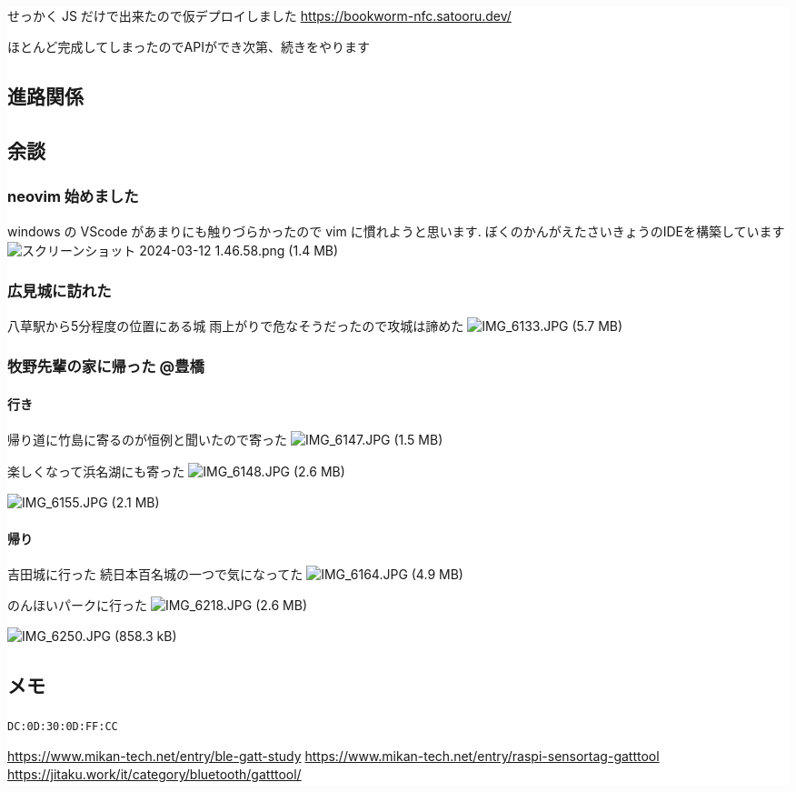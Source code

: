 せっかく JS だけで出来たので仮デプロイしました
https://bookworm-nfc.satooru.dev/

<iframe width="1002" height="573" src="https://www.youtube.com/embed/YtSkD-Lcao8" title="[BookWorm] Pasori x WebUSB 画面録画" frameborder="0" allow="accelerometer; autoplay; clipboard-write; encrypted-media; gyroscope; picture-in-picture; web-share" allowfullscreen></iframe>

<iframe width="493" height="876" src="https://www.youtube.com/embed/BpsWhBDGYYU" title="[BookWorm] Pasori x WebUSB" frameborder="0" allow="accelerometer; autoplay; clipboard-write; encrypted-media; gyroscope; picture-in-picture; web-share" allowfullscreen></iframe>

ほとんど完成してしまったのでAPIができ次第、続きをやります


## 進路関係


## 余談
### neovim 始めました
windows の VScode があまりにも触りづらかったので vim に慣れようと思います.
ぼくのかんがえたさいきょうのIDEを構築しています
<img width="1882" alt="スクリーンショット 2024-03-12 1.46.58.png (1.4 MB)" src="https://img.esa.io/uploads/production/attachments/21347/2024/03/12/148142/579548a1-ab13-454a-929e-fffbdf96a7c7.png">

### 広見城に訪れた
八草駅から5分程度の位置にある城
雨上がりで危なそうだったので攻城は諦めた
<img width="3024" alt="IMG_6133.JPG (5.7 MB)" src="https://img.esa.io/uploads/production/attachments/21347/2024/03/12/148142/8d649f98-cfdb-4e28-b122-90c94c299df6.JPG">

### 牧野先輩の家に帰った @豊橋
#### 行き
帰り道に竹島に寄るのが恒例と聞いたので寄った
<img width="4032" alt="IMG_6147.JPG (1.5 MB)" src="https://img.esa.io/uploads/production/attachments/21347/2024/03/12/148142/0aa27cbb-0644-41ed-9bb4-763c7deacac5.JPG">

楽しくなって浜名湖にも寄った
<img width="3024" alt="IMG_6148.JPG (2.6 MB)" src="https://img.esa.io/uploads/production/attachments/21347/2024/03/12/148142/db86652a-423c-4299-99c7-dccfbfb87e88.JPG">

<img width="3024" alt="IMG_6155.JPG (2.1 MB)" src="https://img.esa.io/uploads/production/attachments/21347/2024/03/12/148142/360f1173-7695-4a5a-b7ba-ecd33368bcc5.JPG">

#### 帰り
吉田城に行った
続日本百名城の一つで気になってた
<img width="3024" alt="IMG_6164.JPG (4.9 MB)" src="https://img.esa.io/uploads/production/attachments/21347/2024/03/12/148142/79138c54-9b81-4c06-a5b9-73cb8b5fd026.JPG">

のんほいパークに行った
<img width="4032" alt="IMG_6218.JPG (2.6 MB)" src="https://img.esa.io/uploads/production/attachments/21347/2024/03/12/148142/99315016-6ad4-477c-8a7b-f4fa1d3d547c.JPG">

<img width="1477" alt="IMG_6250.JPG (858.3 kB)" src="https://img.esa.io/uploads/production/attachments/21347/2024/03/12/148142/7caf2620-6e64-4684-aa06-21ab44aeee35.JPG">


## メモ
`DC:0D:30:0D:FF:CC`

https://www.mikan-tech.net/entry/ble-gatt-study
https://www.mikan-tech.net/entry/raspi-sensortag-gatttool
https://jitaku.work/it/category/bluetooth/gatttool/


